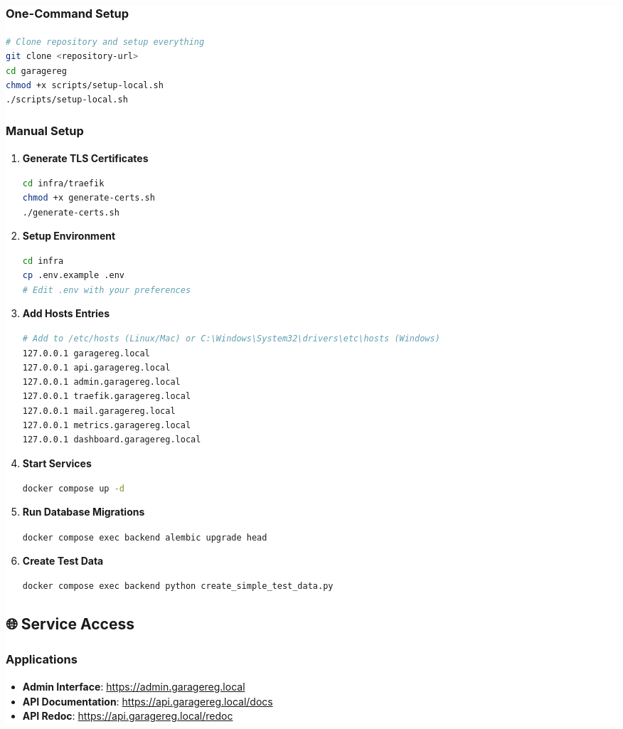 ### One-Command Setup

```bash
# Clone repository and setup everything
git clone <repository-url>
cd garagereg
chmod +x scripts/setup-local.sh
./scripts/setup-local.sh
```

### Manual Setup

1. **Generate TLS Certificates**
   ```bash
   cd infra/traefik
   chmod +x generate-certs.sh
   ./generate-certs.sh
   ```

2. **Setup Environment**
   ```bash
   cd infra
   cp .env.example .env
   # Edit .env with your preferences
   ```

3. **Add Hosts Entries**
   ```bash
   # Add to /etc/hosts (Linux/Mac) or C:\Windows\System32\drivers\etc\hosts (Windows)
   127.0.0.1 garagereg.local
   127.0.0.1 api.garagereg.local
   127.0.0.1 admin.garagereg.local
   127.0.0.1 traefik.garagereg.local
   127.0.0.1 mail.garagereg.local
   127.0.0.1 metrics.garagereg.local
   127.0.0.1 dashboard.garagereg.local
   ```

4. **Start Services**
   ```bash
   docker compose up -d
   ```

5. **Run Database Migrations**
   ```bash
   docker compose exec backend alembic upgrade head
   ```

6. **Create Test Data**
   ```bash
   docker compose exec backend python create_simple_test_data.py
   ```

## 🌐 Service Access

### Applications
- **Admin Interface**: https://admin.garagereg.local
- **API Documentation**: https://api.garagereg.local/docs
- **API Redoc**: https://api.garagereg.local/redoc
